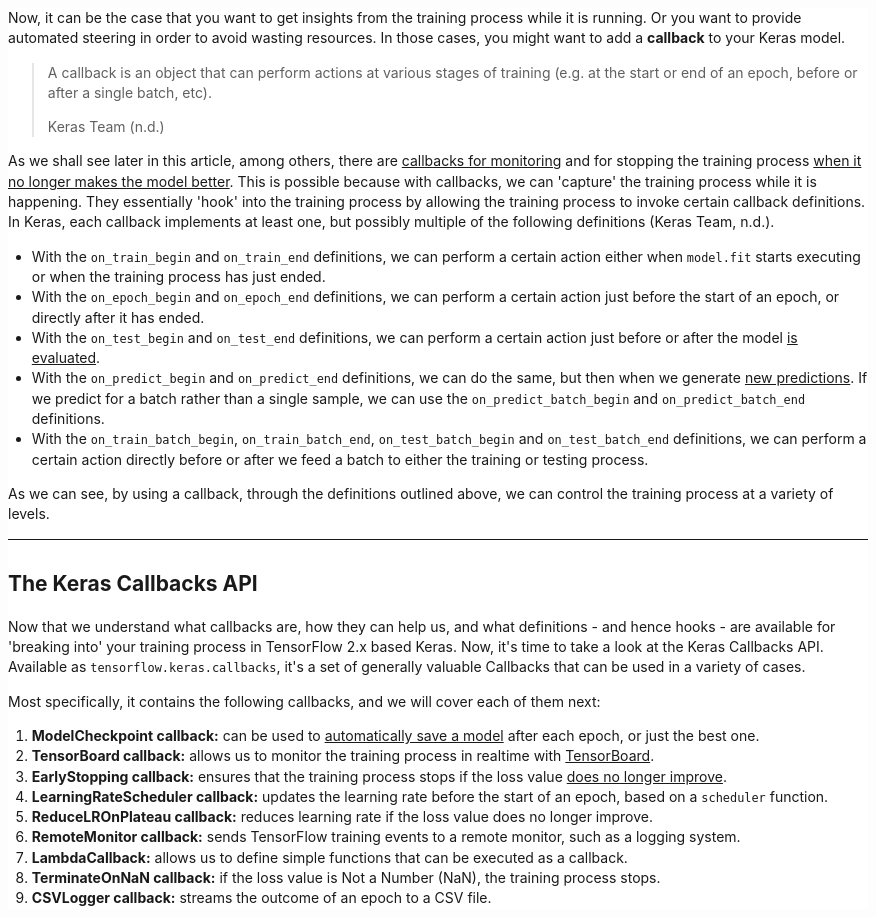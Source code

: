 Now, it can be the case that you want to get insights from the training process while it is running. Or you want to provide automated steering in order to avoid wasting resources. In those cases, you might want to add a **callback** to your Keras model.

> A callback is an object that can perform actions at various stages of training (e.g. at the start or end of an epoch, before or after a single batch, etc).
> 
> Keras Team (n.d.)

As we shall see later in this article, among others, there are [callbacks for monitoring](https://github.com/mobiletest2016/machine-learning-articles/blob/master/articles/how-to-use-tensorboard-with-keras.md) and for stopping the training process [when it no longer makes the model better](https://github.com/mobiletest2016/machine-learning-articles/blob/master/articles/avoid-wasting-resources-with-earlystopping-and-modelcheckpoint-in-keras.md). This is possible because with callbacks, we can 'capture' the training process while it is happening. They essentially 'hook' into the training process by allowing the training process to invoke certain callback definitions. In Keras, each callback implements at least one, but possibly multiple of the following definitions (Keras Team, n.d.).

- With the `on_train_begin` and `on_train_end` definitions, we can perform a certain action either when `model.fit` starts executing or when the training process has just ended.
- With the `on_epoch_begin` and `on_epoch_end` definitions, we can perform a certain action just before the start of an epoch, or directly after it has ended.
- With the `on_test_begin` and `on_test_end` definitions, we can perform a certain action just before or after the model [is evaluated](https://github.com/mobiletest2016/machine-learning-articles/blob/master/articles/how-to-evaluate-a-keras-model-with-model-evaluate.md).
- With the `on_predict_begin` and `on_predict_end` definitions, we can do the same, but then when we generate [new predictions](https://github.com/mobiletest2016/machine-learning-articles/blob/master/articles/how-to-predict-new-samples-with-your-keras-model.md). If we predict for a batch rather than a single sample, we can use the `on_predict_batch_begin` and `on_predict_batch_end` definitions.
- With the `on_train_batch_begin`, `on_train_batch_end`, `on_test_batch_begin` and `on_test_batch_end` definitions, we can perform a certain action directly before or after we feed a batch to either the training or testing process.

As we can see, by using a callback, through the definitions outlined above, we can control the training process at a variety of levels.

* * *

## The Keras Callbacks API

Now that we understand what callbacks are, how they can help us, and what definitions - and hence hooks - are available for 'breaking into' your training process in TensorFlow 2.x based Keras. Now, it's time to take a look at the Keras Callbacks API. Available as `tensorflow.keras.callbacks`, it's a set of generally valuable Callbacks that can be used in a variety of cases.

Most specifically, it contains the following callbacks, and we will cover each of them next:

1. **ModelCheckpoint callback:** can be used to [automatically save a model](https://github.com/mobiletest2016/machine-learning-articles/blob/master/articles/avoid-wasting-resources-with-earlystopping-and-modelcheckpoint-in-keras.md) after each epoch, or just the best one.
2. **TensorBoard callback:** allows us to monitor the training process in realtime with [TensorBoard](https://github.com/mobiletest2016/machine-learning-articles/blob/master/articles/how-to-use-tensorboard-with-keras.md).
3. **EarlyStopping callback:** ensures that the training process stops if the loss value [does no longer improve](https://github.com/mobiletest2016/machine-learning-articles/blob/master/articles/avoid-wasting-resources-with-earlystopping-and-modelcheckpoint-in-keras.md).
4. **LearningRateScheduler callback:** updates the learning rate before the start of an epoch, based on a `scheduler` function.
5. **ReduceLROnPlateau callback:** reduces learning rate if the loss value does no longer improve.
6. **RemoteMonitor callback:** sends TensorFlow training events to a remote monitor, such as a logging system.
7. **LambdaCallback:** allows us to define simple functions that can be executed as a callback.
8. **TerminateOnNaN callback:** if the loss value is Not a Number (NaN), the training process stops.
9. **CSVLogger callback:** streams the outcome of an epoch to a CSV file.